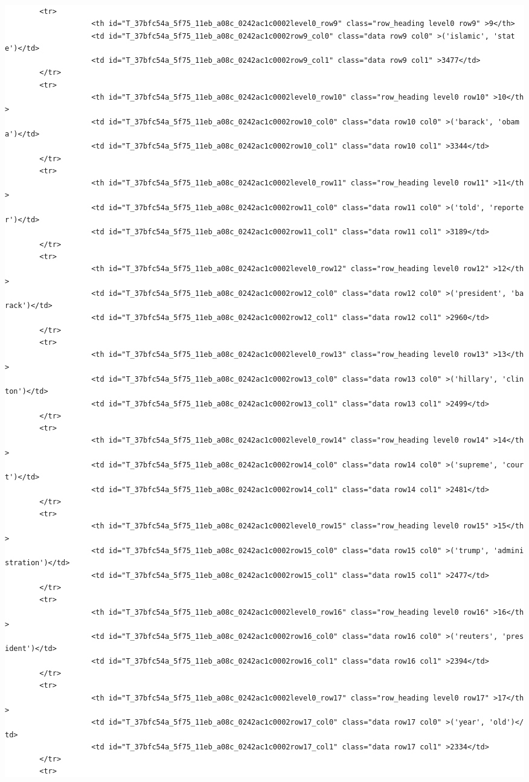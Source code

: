             <tr>
                        <th id="T_37bfc54a_5f75_11eb_a08c_0242ac1c0002level0_row9" class="row_heading level0 row9" >9</th>
                        <td id="T_37bfc54a_5f75_11eb_a08c_0242ac1c0002row9_col0" class="data row9 col0" >('islamic', 'state')</td>
                        <td id="T_37bfc54a_5f75_11eb_a08c_0242ac1c0002row9_col1" class="data row9 col1" >3477</td>
            </tr>
            <tr>
                        <th id="T_37bfc54a_5f75_11eb_a08c_0242ac1c0002level0_row10" class="row_heading level0 row10" >10</th>
                        <td id="T_37bfc54a_5f75_11eb_a08c_0242ac1c0002row10_col0" class="data row10 col0" >('barack', 'obama')</td>
                        <td id="T_37bfc54a_5f75_11eb_a08c_0242ac1c0002row10_col1" class="data row10 col1" >3344</td>
            </tr>
            <tr>
                        <th id="T_37bfc54a_5f75_11eb_a08c_0242ac1c0002level0_row11" class="row_heading level0 row11" >11</th>
                        <td id="T_37bfc54a_5f75_11eb_a08c_0242ac1c0002row11_col0" class="data row11 col0" >('told', 'reporter')</td>
                        <td id="T_37bfc54a_5f75_11eb_a08c_0242ac1c0002row11_col1" class="data row11 col1" >3189</td>
            </tr>
            <tr>
                        <th id="T_37bfc54a_5f75_11eb_a08c_0242ac1c0002level0_row12" class="row_heading level0 row12" >12</th>
                        <td id="T_37bfc54a_5f75_11eb_a08c_0242ac1c0002row12_col0" class="data row12 col0" >('president', 'barack')</td>
                        <td id="T_37bfc54a_5f75_11eb_a08c_0242ac1c0002row12_col1" class="data row12 col1" >2960</td>
            </tr>
            <tr>
                        <th id="T_37bfc54a_5f75_11eb_a08c_0242ac1c0002level0_row13" class="row_heading level0 row13" >13</th>
                        <td id="T_37bfc54a_5f75_11eb_a08c_0242ac1c0002row13_col0" class="data row13 col0" >('hillary', 'clinton')</td>
                        <td id="T_37bfc54a_5f75_11eb_a08c_0242ac1c0002row13_col1" class="data row13 col1" >2499</td>
            </tr>
            <tr>
                        <th id="T_37bfc54a_5f75_11eb_a08c_0242ac1c0002level0_row14" class="row_heading level0 row14" >14</th>
                        <td id="T_37bfc54a_5f75_11eb_a08c_0242ac1c0002row14_col0" class="data row14 col0" >('supreme', 'court')</td>
                        <td id="T_37bfc54a_5f75_11eb_a08c_0242ac1c0002row14_col1" class="data row14 col1" >2481</td>
            </tr>
            <tr>
                        <th id="T_37bfc54a_5f75_11eb_a08c_0242ac1c0002level0_row15" class="row_heading level0 row15" >15</th>
                        <td id="T_37bfc54a_5f75_11eb_a08c_0242ac1c0002row15_col0" class="data row15 col0" >('trump', 'administration')</td>
                        <td id="T_37bfc54a_5f75_11eb_a08c_0242ac1c0002row15_col1" class="data row15 col1" >2477</td>
            </tr>
            <tr>
                        <th id="T_37bfc54a_5f75_11eb_a08c_0242ac1c0002level0_row16" class="row_heading level0 row16" >16</th>
                        <td id="T_37bfc54a_5f75_11eb_a08c_0242ac1c0002row16_col0" class="data row16 col0" >('reuters', 'president')</td>
                        <td id="T_37bfc54a_5f75_11eb_a08c_0242ac1c0002row16_col1" class="data row16 col1" >2394</td>
            </tr>
            <tr>
                        <th id="T_37bfc54a_5f75_11eb_a08c_0242ac1c0002level0_row17" class="row_heading level0 row17" >17</th>
                        <td id="T_37bfc54a_5f75_11eb_a08c_0242ac1c0002row17_col0" class="data row17 col0" >('year', 'old')</td>
                        <td id="T_37bfc54a_5f75_11eb_a08c_0242ac1c0002row17_col1" class="data row17 col1" >2334</td>
            </tr>
            <tr>